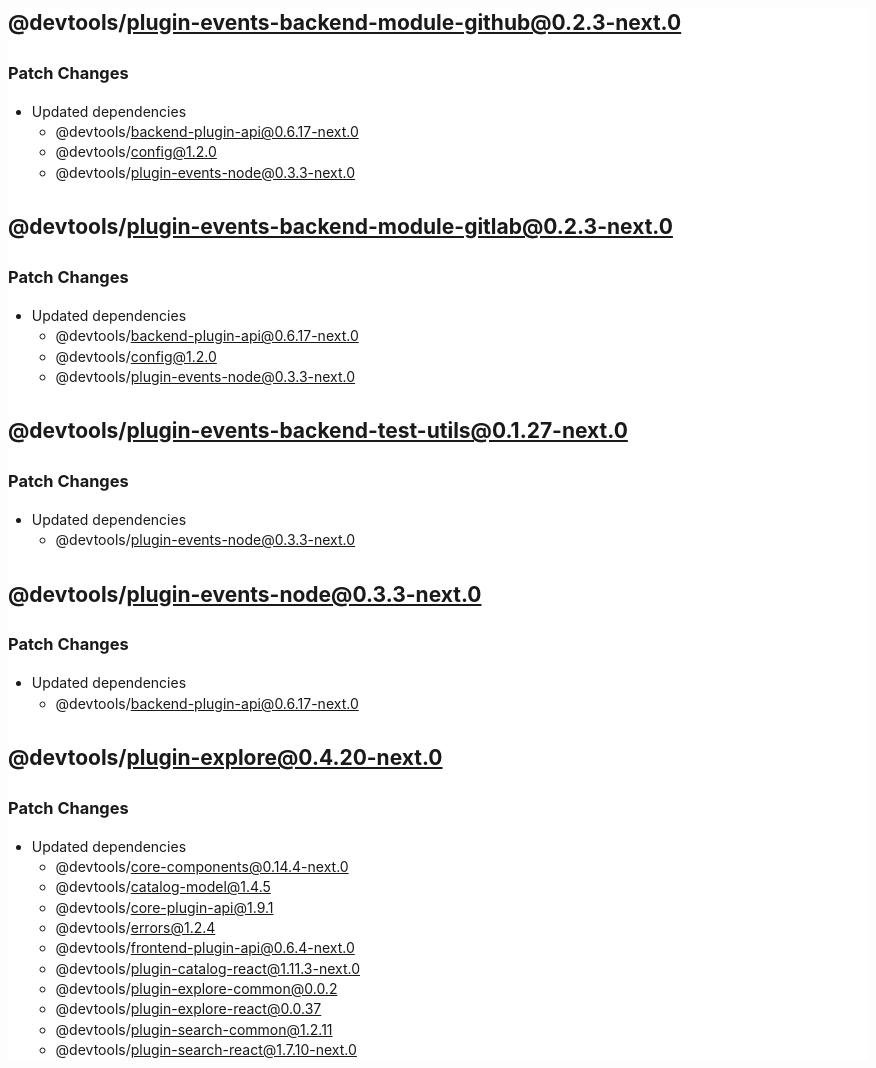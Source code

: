 ## @devtools/plugin-events-backend-module-github@0.2.3-next.0

### Patch Changes

- Updated dependencies
  - @devtools/backend-plugin-api@0.6.17-next.0
  - @devtools/config@1.2.0
  - @devtools/plugin-events-node@0.3.3-next.0

## @devtools/plugin-events-backend-module-gitlab@0.2.3-next.0

### Patch Changes

- Updated dependencies
  - @devtools/backend-plugin-api@0.6.17-next.0
  - @devtools/config@1.2.0
  - @devtools/plugin-events-node@0.3.3-next.0

## @devtools/plugin-events-backend-test-utils@0.1.27-next.0

### Patch Changes

- Updated dependencies
  - @devtools/plugin-events-node@0.3.3-next.0

## @devtools/plugin-events-node@0.3.3-next.0

### Patch Changes

- Updated dependencies
  - @devtools/backend-plugin-api@0.6.17-next.0

## @devtools/plugin-explore@0.4.20-next.0

### Patch Changes

- Updated dependencies
  - @devtools/core-components@0.14.4-next.0
  - @devtools/catalog-model@1.4.5
  - @devtools/core-plugin-api@1.9.1
  - @devtools/errors@1.2.4
  - @devtools/frontend-plugin-api@0.6.4-next.0
  - @devtools/plugin-catalog-react@1.11.3-next.0
  - @devtools/plugin-explore-common@0.0.2
  - @devtools/plugin-explore-react@0.0.37
  - @devtools/plugin-search-common@1.2.11
  - @devtools/plugin-search-react@1.7.10-next.0
